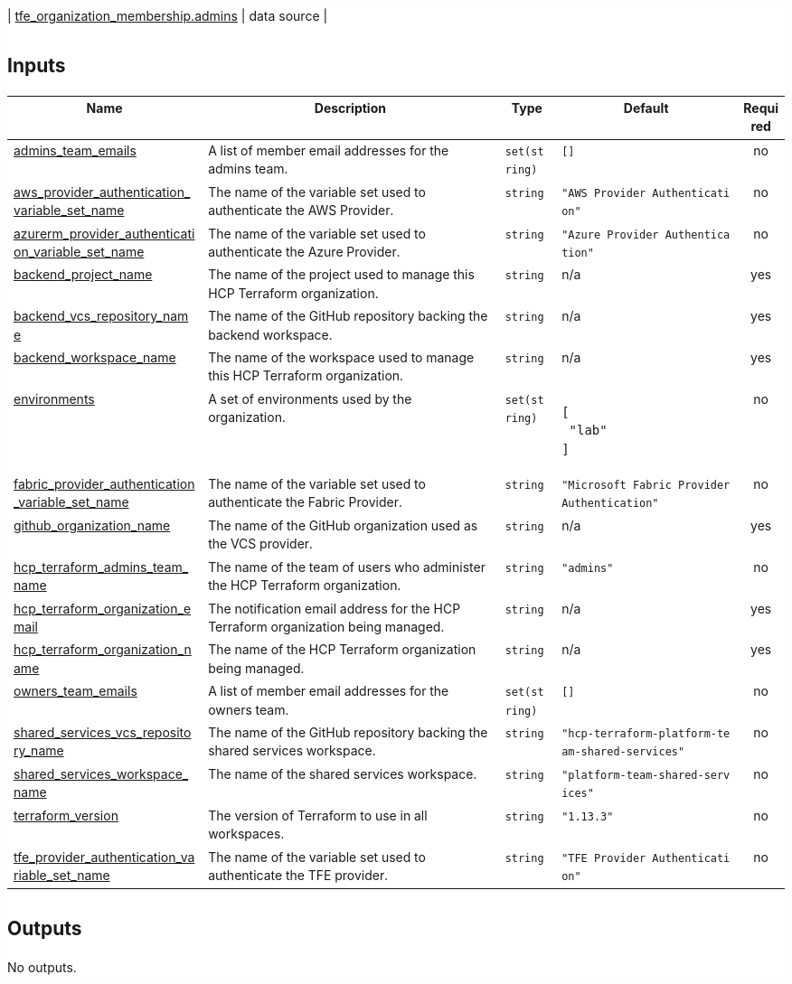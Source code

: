 | [tfe_organization_membership.admins](https://registry.terraform.io/providers/hashicorp/tfe/0.70.0/docs/data-sources/organization_membership) | data source |

## Inputs

| Name | Description | Type | Default | Required |
|------|-------------|------|---------|:--------:|
| <a name="input_admins_team_emails"></a> [admins\_team\_emails](#input\_admins\_team\_emails) | A list of member email addresses for the admins team. | `set(string)` | `[]` | no |
| <a name="input_aws_provider_authentication_variable_set_name"></a> [aws\_provider\_authentication\_variable\_set\_name](#input\_aws\_provider\_authentication\_variable\_set\_name) | The name of the variable set used to authenticate the AWS Provider. | `string` | `"AWS Provider Authentication"` | no |
| <a name="input_azurerm_provider_authentication_variable_set_name"></a> [azurerm\_provider\_authentication\_variable\_set\_name](#input\_azurerm\_provider\_authentication\_variable\_set\_name) | The name of the variable set used to authenticate the Azure Provider. | `string` | `"Azure Provider Authentication"` | no |
| <a name="input_backend_project_name"></a> [backend\_project\_name](#input\_backend\_project\_name) | The name of the project used to manage this HCP Terraform organization. | `string` | n/a | yes |
| <a name="input_backend_vcs_repository_name"></a> [backend\_vcs\_repository\_name](#input\_backend\_vcs\_repository\_name) | The name of the GitHub repository backing the backend workspace. | `string` | n/a | yes |
| <a name="input_backend_workspace_name"></a> [backend\_workspace\_name](#input\_backend\_workspace\_name) | The name of the workspace used to manage this HCP Terraform organization. | `string` | n/a | yes |
| <a name="input_environments"></a> [environments](#input\_environments) | A set of environments used by the organization. | `set(string)` | <pre>[<br/>  "lab"<br/>]</pre> | no |
| <a name="input_fabric_provider_authentication_variable_set_name"></a> [fabric\_provider\_authentication\_variable\_set\_name](#input\_fabric\_provider\_authentication\_variable\_set\_name) | The name of the variable set used to authenticate the Fabric Provider. | `string` | `"Microsoft Fabric Provider Authentication"` | no |
| <a name="input_github_organization_name"></a> [github\_organization\_name](#input\_github\_organization\_name) | The name of the GitHub organization used as the VCS provider. | `string` | n/a | yes |
| <a name="input_hcp_terraform_admins_team_name"></a> [hcp\_terraform\_admins\_team\_name](#input\_hcp\_terraform\_admins\_team\_name) | The name of the team of users who administer the HCP Terraform organization. | `string` | `"admins"` | no |
| <a name="input_hcp_terraform_organization_email"></a> [hcp\_terraform\_organization\_email](#input\_hcp\_terraform\_organization\_email) | The notification email address for the HCP Terraform organization being managed. | `string` | n/a | yes |
| <a name="input_hcp_terraform_organization_name"></a> [hcp\_terraform\_organization\_name](#input\_hcp\_terraform\_organization\_name) | The name of the HCP Terraform organization being managed. | `string` | n/a | yes |
| <a name="input_owners_team_emails"></a> [owners\_team\_emails](#input\_owners\_team\_emails) | A list of member email addresses for the owners team. | `set(string)` | `[]` | no |
| <a name="input_shared_services_vcs_repository_name"></a> [shared\_services\_vcs\_repository\_name](#input\_shared\_services\_vcs\_repository\_name) | The name of the GitHub repository backing the shared services workspace. | `string` | `"hcp-terraform-platform-team-shared-services"` | no |
| <a name="input_shared_services_workspace_name"></a> [shared\_services\_workspace\_name](#input\_shared\_services\_workspace\_name) | The name of the shared services workspace. | `string` | `"platform-team-shared-services"` | no |
| <a name="input_terraform_version"></a> [terraform\_version](#input\_terraform\_version) | The version of Terraform to use in all workspaces. | `string` | `"1.13.3"` | no |
| <a name="input_tfe_provider_authentication_variable_set_name"></a> [tfe\_provider\_authentication\_variable\_set\_name](#input\_tfe\_provider\_authentication\_variable\_set\_name) | The name of the variable set used to authenticate the TFE provider. | `string` | `"TFE Provider Authentication"` | no |

## Outputs

No outputs.

